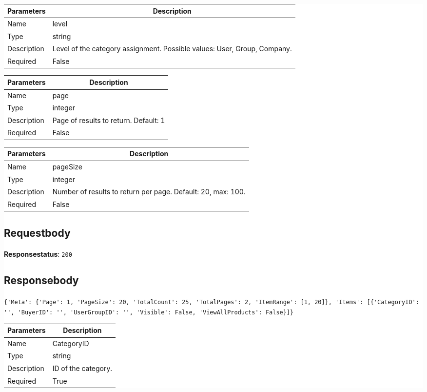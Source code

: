 
| Parameters      | Description                    |
|------------------|---------------------------------|
| Name            | level                          |
| Type            | string                         |
| Description     | Level of the category assignment. Possible values: User, Group, Company. |
| Required        | False                          |


| Parameters      | Description                    |
|------------------|---------------------------------|
| Name            | page                           |
| Type            | integer                        |
| Description     | Page of results to return. Default: 1 |
| Required        | False                          |


| Parameters      | Description                    |
|------------------|---------------------------------|
| Name            | pageSize                       |
| Type            | integer                        |
| Description     | Number of results to return per page. Default: 20, max: 100. |
| Required        | False                          |

## Requestbody
**Responsestatus**: `200`

## Responsebody
```
{'Meta': {'Page': 1, 'PageSize': 20, 'TotalCount': 25, 'TotalPages': 2, 'ItemRange': [1, 20]}, 'Items': [{'CategoryID': '', 'BuyerID': '', 'UserGroupID': '', 'Visible': False, 'ViewAllProducts': False}]}
```


| Parameters      | Description                    |
|------------------|---------------------------------|
| Name            | CategoryID                     |
| Type            | string                         |
| Description     | ID of the category.            |
| Required        | True                           |

